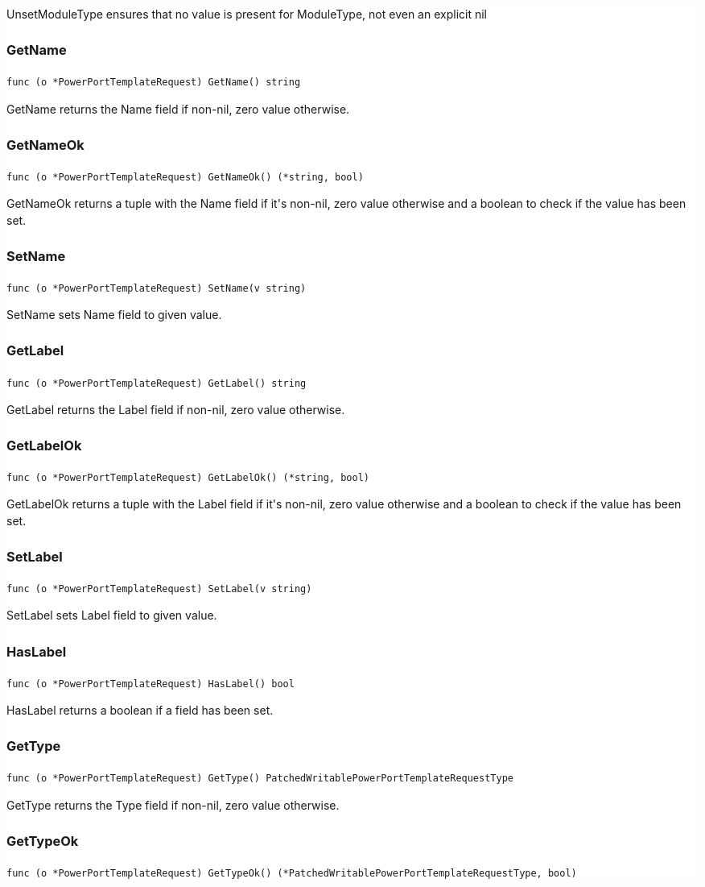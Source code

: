 UnsetModuleType ensures that no value is present for ModuleType, not even an explicit nil
### GetName

`func (o *PowerPortTemplateRequest) GetName() string`

GetName returns the Name field if non-nil, zero value otherwise.

### GetNameOk

`func (o *PowerPortTemplateRequest) GetNameOk() (*string, bool)`

GetNameOk returns a tuple with the Name field if it's non-nil, zero value otherwise
and a boolean to check if the value has been set.

### SetName

`func (o *PowerPortTemplateRequest) SetName(v string)`

SetName sets Name field to given value.


### GetLabel

`func (o *PowerPortTemplateRequest) GetLabel() string`

GetLabel returns the Label field if non-nil, zero value otherwise.

### GetLabelOk

`func (o *PowerPortTemplateRequest) GetLabelOk() (*string, bool)`

GetLabelOk returns a tuple with the Label field if it's non-nil, zero value otherwise
and a boolean to check if the value has been set.

### SetLabel

`func (o *PowerPortTemplateRequest) SetLabel(v string)`

SetLabel sets Label field to given value.

### HasLabel

`func (o *PowerPortTemplateRequest) HasLabel() bool`

HasLabel returns a boolean if a field has been set.

### GetType

`func (o *PowerPortTemplateRequest) GetType() PatchedWritablePowerPortTemplateRequestType`

GetType returns the Type field if non-nil, zero value otherwise.

### GetTypeOk

`func (o *PowerPortTemplateRequest) GetTypeOk() (*PatchedWritablePowerPortTemplateRequestType, bool)`
